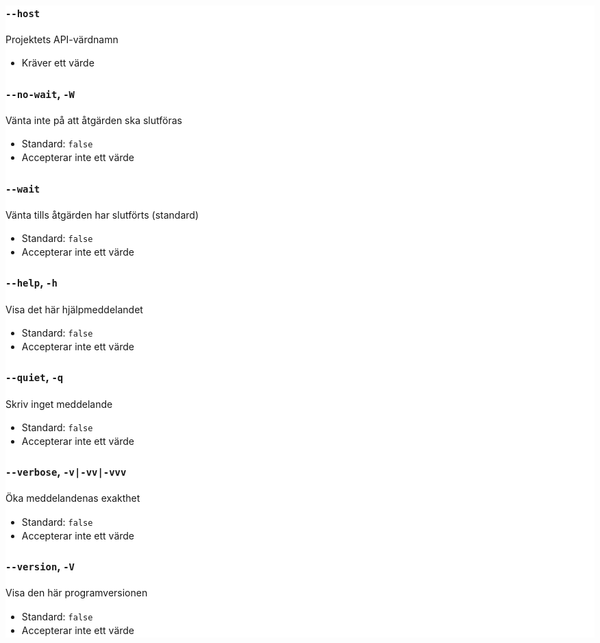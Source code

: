 
### `--host`

Projektets API-värdnamn
- Kräver ett värde



### `--no-wait`, `-W`



Vänta inte på att åtgärden ska slutföras
- Standard: `false`
- Accepterar inte ett värde


### `--wait`

Vänta tills åtgärden har slutförts (standard)
- Standard: `false`
- Accepterar inte ett värde



### `--help`, `-h`



Visa det här hjälpmeddelandet
- Standard: `false`
- Accepterar inte ett värde



### `--quiet`, `-q`



Skriv inget meddelande
- Standard: `false`
- Accepterar inte ett värde



### `--verbose`, `-v|-vv|-vvv`



Öka meddelandenas exakthet
- Standard: `false`
- Accepterar inte ett värde



### `--version`, `-V`



Visa den här programversionen
- Standard: `false`
- Accepterar inte ett värde
